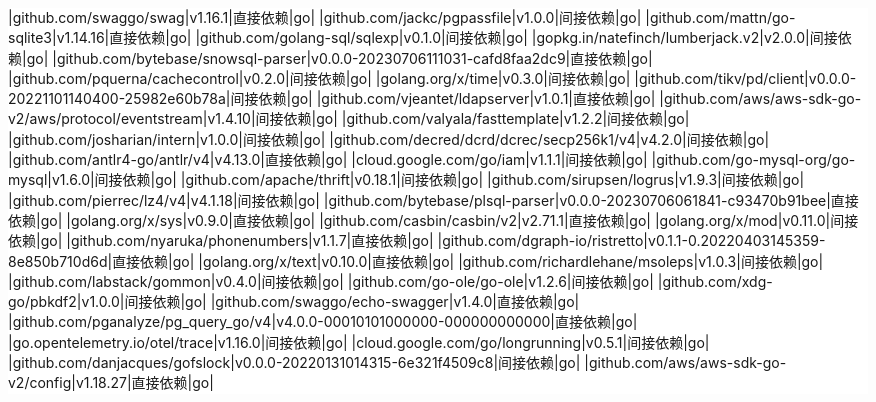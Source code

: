 |github.com/swaggo/swag|v1.16.1|直接依赖|go|
|github.com/jackc/pgpassfile|v1.0.0|间接依赖|go|
|github.com/mattn/go-sqlite3|v1.14.16|直接依赖|go|
|github.com/golang-sql/sqlexp|v0.1.0|间接依赖|go|
|gopkg.in/natefinch/lumberjack.v2|v2.0.0|间接依赖|go|
|github.com/bytebase/snowsql-parser|v0.0.0-20230706111031-cafd8faa2dc9|直接依赖|go|
|github.com/pquerna/cachecontrol|v0.2.0|间接依赖|go|
|golang.org/x/time|v0.3.0|间接依赖|go|
|github.com/tikv/pd/client|v0.0.0-20221101140400-25982e60b78a|间接依赖|go|
|github.com/vjeantet/ldapserver|v1.0.1|直接依赖|go|
|github.com/aws/aws-sdk-go-v2/aws/protocol/eventstream|v1.4.10|间接依赖|go|
|github.com/valyala/fasttemplate|v1.2.2|间接依赖|go|
|github.com/josharian/intern|v1.0.0|间接依赖|go|
|github.com/decred/dcrd/dcrec/secp256k1/v4|v4.2.0|间接依赖|go|
|github.com/antlr4-go/antlr/v4|v4.13.0|直接依赖|go|
|cloud.google.com/go/iam|v1.1.1|间接依赖|go|
|github.com/go-mysql-org/go-mysql|v1.6.0|间接依赖|go|
|github.com/apache/thrift|v0.18.1|间接依赖|go|
|github.com/sirupsen/logrus|v1.9.3|间接依赖|go|
|github.com/pierrec/lz4/v4|v4.1.18|间接依赖|go|
|github.com/bytebase/plsql-parser|v0.0.0-20230706061841-c93470b91bee|直接依赖|go|
|golang.org/x/sys|v0.9.0|直接依赖|go|
|github.com/casbin/casbin/v2|v2.71.1|直接依赖|go|
|golang.org/x/mod|v0.11.0|间接依赖|go|
|github.com/nyaruka/phonenumbers|v1.1.7|直接依赖|go|
|github.com/dgraph-io/ristretto|v0.1.1-0.20220403145359-8e850b710d6d|直接依赖|go|
|golang.org/x/text|v0.10.0|直接依赖|go|
|github.com/richardlehane/msoleps|v1.0.3|间接依赖|go|
|github.com/labstack/gommon|v0.4.0|间接依赖|go|
|github.com/go-ole/go-ole|v1.2.6|间接依赖|go|
|github.com/xdg-go/pbkdf2|v1.0.0|间接依赖|go|
|github.com/swaggo/echo-swagger|v1.4.0|直接依赖|go|
|github.com/pganalyze/pg_query_go/v4|v4.0.0-00010101000000-000000000000|直接依赖|go|
|go.opentelemetry.io/otel/trace|v1.16.0|间接依赖|go|
|cloud.google.com/go/longrunning|v0.5.1|间接依赖|go|
|github.com/danjacques/gofslock|v0.0.0-20220131014315-6e321f4509c8|间接依赖|go|
|github.com/aws/aws-sdk-go-v2/config|v1.18.27|直接依赖|go|